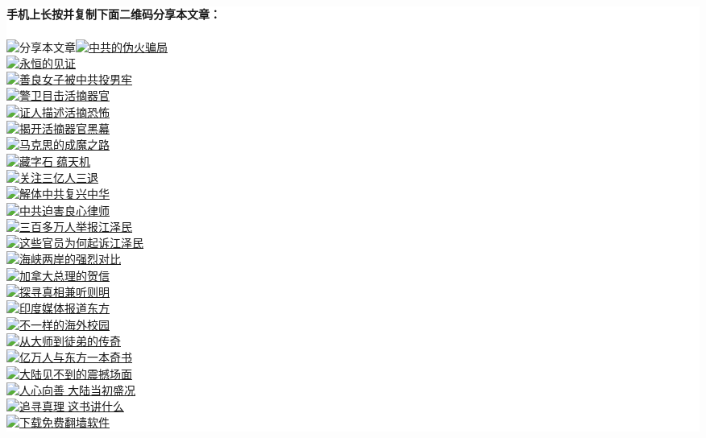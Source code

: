 <strong>手机上长按并复制下面二维码分享本文章：</strong><br><br><img src="https://chart.apis.google.com/chart?cht=qr&chs=240x240&choe=UTF-8&chld=M|2&chl=https://github.com/19920513/djy/blob/master/gb/19/3/20/n11125755.md%231" title="分享本文章"></td><td VALIGN=TOP><a href="https://github.com/19920513/djy/blob/master/gb/16/1/21/n4622075.md?dfh#1" target="_blank"><img src="https://raw.githubusercontent.com/19920513/djy/master/gb/300/wei-f1.jpg" title="中共的伪火骗局"  alt="中共的伪火骗局"></a><br><a href="https://github.com/19920513/www/blob/master/README.md?dfh#9" target="_blank"><img src="https://raw.githubusercontent.com/19920513/djy/master/gb/300/yong-h.jpg" title="永恒的见证"  alt="永恒的见证"></a><br><a href="https://github.com/19920513/djy/blob/master/gb/13/9/29/n3974789.md?dfh#1" target="_blank"><img src="https://raw.githubusercontent.com/19920513/djy/master/gb/300/shang-lnz.jpg" title="善良女子被中共投男牢"  alt="善良女子被中共投男牢"></a><br><a href="https://github.com/19920513/djy/blob/master/gb/16/3/16/n4663449.md?dfh#1" target="_blank"><img src="https://raw.githubusercontent.com/19920513/djy/master/gb/300/huo-z3.jpg" title="警卫目击活摘器官"  alt="警卫目击活摘器官"></a><br><a href="https://github.com/19920513/djy/blob/master/gb/16/8/7/n8177641.md?dfh#1" target="_blank"><img src="https://raw.githubusercontent.com/19920513/djy/master/gb/300/huo-z4.jpg" title="证人描述活摘恐怖"  alt="证人描述活摘恐怖"></a><br><a href="https://github.com/19920513/djy/blob/master/gb/10/4/19/n2881569.md?dfh#1" target="_blank"><img src="https://raw.githubusercontent.com/19920513/djy/master/gb/300/huo-z1.jpg" title="揭开活摘器官黑幕"  alt="揭开活摘器官黑幕"></a><br><a href="https://github.com/19920513/djy/blob/master/gb/10/11/7/n3077476.md?dfh#1" target="_blank"><img src="https://raw.githubusercontent.com/19920513/djy/master/gb/300/ma-ks.jpg" title="马克思的成魔之路"  alt="马克思的成魔之路"></a><br><a href="https://github.com/19920513/djy/blob/master/gb/14/6/9/n4173977.md?dfh#1" target="_blank"><img src="https://raw.githubusercontent.com/19920513/djy/master/gb/300/chang-zs.jpg" title="藏字石 蕴天机"  alt="藏字石 蕴天机"></a><br><a href="https://github.com/19920513/djy/blob/master/gb/18/5/10/n10381511.md?dfh#1" target="_blank"><img src="https://raw.githubusercontent.com/19920513/djy/master/gb/300/st1.jpg" title="关注三亿人三退"  alt="关注三亿人三退"></a><br><a href="https://github.com/19920513/djy/blob/master/gb/18/3/21/n10237682.md?dfh#1" target="_blank"><img src="https://raw.githubusercontent.com/19920513/djy/master/gb/300/jie-t.jpg" title="解体中共复兴中华"  alt="解体中共复兴中华"></a><br><a href="https://github.com/19920513/djy/blob/master/gb/9/2/9/n2422991.md?dfh#1" target="_blank"><img src="https://raw.githubusercontent.com/19920513/djy/master/gb/300/gao-zs.jpg" title="中共迫害良心律师"  alt="中共迫害良心律师"></a><br><a href="https://github.com/19920513/djy/blob/master/gb/18/12/9/n10900044.md?dfh#1" target="_blank"><img src="https://raw.githubusercontent.com/19920513/djy/master/gb/300/sj1.jpg" title="三百多万人举报江泽民"  alt="三百多万人举报江泽民"></a><br><a href="https://github.com/19920513/djy/blob/master/gb/18/8/28/n10672014.md?dfh#1" target="_blank"><img src="https://raw.githubusercontent.com/19920513/djy/master/gb/300/sj2.jpg" title="这些官员为何起诉江泽民"  alt="这些官员为何起诉江泽民"></a><br><a href="https://github.com/19920513/djy/blob/master/gb/8/12/18/n2367165.md?dfh#1" target="_blank"><img src="https://raw.githubusercontent.com/19920513/djy/master/gb/300/liangan.jpg" title="海峡两岸的强烈对比"  alt="海峡两岸的强烈对比"></a><br><a href="https://github.com/19920513/djy/blob/master/gb/15/12/10/n4593139.md?dfh#1" target="_blank"><img src="https://raw.githubusercontent.com/19920513/djy/master/gb/300/jia-ndzl.jpg" title="加拿大总理的贺信"  alt="加拿大总理的贺信"></a><br><a href="https://github.com/19920513/djy/blob/master/gb/11/6/17/n3289382.md?dfh#1" target="_blank"><img src="https://raw.githubusercontent.com/19920513/djy/master/gb/300/xiao-wd.jpg" title="探寻真相兼听则明"  alt="探寻真相兼听则明"></a><br><a href="https://github.com/19920513/djy/blob/master/gb/18/10/27/n10812623.md?dfh#1" target="_blank"><img src="https://raw.githubusercontent.com/19920513/djy/master/gb/300/yindu.jpg" title="印度媒体报道东方"  alt="印度媒体报道东方"></a><br><a href="https://github.com/19920513/djy/blob/master/gb/18/6/9/n10469652.md?dfh#1" target="_blank"><img src="https://raw.githubusercontent.com/19920513/djy/master/gb/300/xie-j.jpg" title="不一样的海外校园"  alt="不一样的海外校园"></a><br><a href="https://github.com/19920513/djy/blob/master/gb/7/4/5/n1669415.md?dfh#1" target="_blank"><img src="https://raw.githubusercontent.com/19920513/djy/master/gb/300/li-up.jpg" title="从大师到徒弟的传奇"  alt="从大师到徒弟的传奇"></a><br><a href="https://github.com/19920513/djy/blob/master/gb/17/5/26/n9191512.md?dfh#1" target="_blank"><img src="https://raw.githubusercontent.com/19920513/djy/master/gb/300/zfl2.jpg" title="亿万人与东方一本奇书"  alt="亿万人与东方一本奇书"></a><br><a href="https://github.com/19920513/djy/blob/master/gb/13/11/27/n4020290.md?dfh#1" target="_blank"><img src="https://raw.githubusercontent.com/19920513/djy/master/gb/300/zhen-h.jpg" title="大陆见不到的震撼场面"  alt="大陆见不到的震撼场面"></a><br><a href="https://github.com/19920513/djy/blob/master/gb/15/7/17/n4482910.md?dfh#1" target="_blank"><img src="https://raw.githubusercontent.com/19920513/djy/master/gb/300/dalu-sk.jpg" title="人心向善 大陆当初盛况"  alt="人心向善 大陆当初盛况"></a><br><a href="https://github.com/19920513/djy/blob/master/gb/19/1/5/n10955468.md?dfh#1" target="_blank"><img src="https://raw.githubusercontent.com/19920513/djy/master/gb/300/zfl1.jpg" title="追寻真理 这书讲什么"  alt="追寻真理 这书讲什么"></a><br><a href="https://github.com/19920513/www/blob/master/README.md?dfh#1" target="_blank"><img src="https://raw.githubusercontent.com/19920513/djy/master/gb/300/fq1.jpg" title="下载免费翻墙软件"  alt="下载免费翻墙软件"></a><br></td></tr></table>
